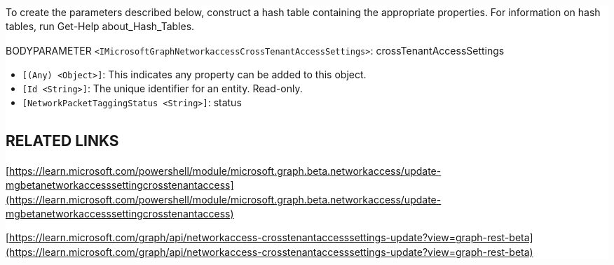 To create the parameters described below, construct a hash table containing the appropriate properties.
For information on hash tables, run Get-Help about_Hash_Tables.

BODYPARAMETER `<IMicrosoftGraphNetworkaccessCrossTenantAccessSettings>`: crossTenantAccessSettings
  - `[(Any) <Object>]`: This indicates any property can be added to this object.
  - `[Id <String>]`: The unique identifier for an entity.
Read-only.
  - `[NetworkPacketTaggingStatus <String>]`: status

## RELATED LINKS

[https://learn.microsoft.com/powershell/module/microsoft.graph.beta.networkaccess/update-mgbetanetworkaccesssettingcrosstenantaccess](https://learn.microsoft.com/powershell/module/microsoft.graph.beta.networkaccess/update-mgbetanetworkaccesssettingcrosstenantaccess)

[https://learn.microsoft.com/graph/api/networkaccess-crosstenantaccesssettings-update?view=graph-rest-beta](https://learn.microsoft.com/graph/api/networkaccess-crosstenantaccesssettings-update?view=graph-rest-beta)






















